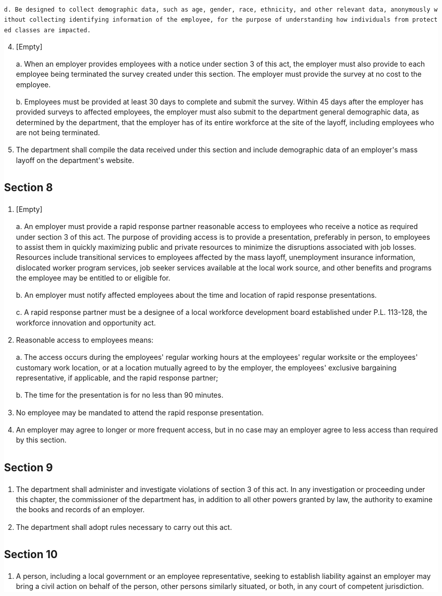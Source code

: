     d. Be designed to collect demographic data, such as age, gender, race, ethnicity, and other relevant data, anonymously without collecting identifying information of the employee, for the purpose of understanding how individuals from protected classes are impacted.

4. [Empty]

    a. When an employer provides employees with a notice under section 3 of this act, the employer must also provide to each employee being terminated the survey created under this section. The employer must provide the survey at no cost to the employee.

    b. Employees must be provided at least 30 days to complete and submit the survey. Within 45 days after the employer has provided surveys to affected employees, the employer must also submit to the department general demographic data, as determined by the department, that the employer has of its entire workforce at the site of the layoff, including employees who are not being terminated.

5. The department shall compile the data received under this section and include demographic data of an employer's mass layoff on the department's website.

## Section 8
1. [Empty]

    a. An employer must provide a rapid response partner reasonable access to employees who receive a notice as required under section 3 of this act. The purpose of providing access is to provide a presentation, preferably in person, to employees to assist them in quickly maximizing public and private resources to minimize the disruptions associated with job losses. Resources include transitional services to employees affected by the mass layoff, unemployment insurance information, dislocated worker program services, job seeker services available at the local work source, and other benefits and programs the employee may be entitled to or eligible for.

    b. An employer must notify affected employees about the time and location of rapid response presentations.

    c. A rapid response partner must be a designee of a local workforce development board established under P.L. 113-128, the workforce innovation and opportunity act.

2. Reasonable access to employees means:

    a. The access occurs during the employees' regular working hours at the employees' regular worksite or the employees' customary work location, or at a location mutually agreed to by the employer, the employees' exclusive bargaining representative, if applicable, and the rapid response partner;

    b. The time for the presentation is for no less than 90 minutes.

3. No employee may be mandated to attend the rapid response presentation.

4. An employer may agree to longer or more frequent access, but in no case may an employer agree to less access than required by this section.

## Section 9
1. The department shall administer and investigate violations of section 3 of this act. In any investigation or proceeding under this chapter, the commissioner of the department has, in addition to all other powers granted by law, the authority to examine the books and records of an employer.

2. The department shall adopt rules necessary to carry out this act.

## Section 10
1. A person, including a local government or an employee representative, seeking to establish liability against an employer may bring a civil action on behalf of the person, other persons similarly situated, or both, in any court of competent jurisdiction.
